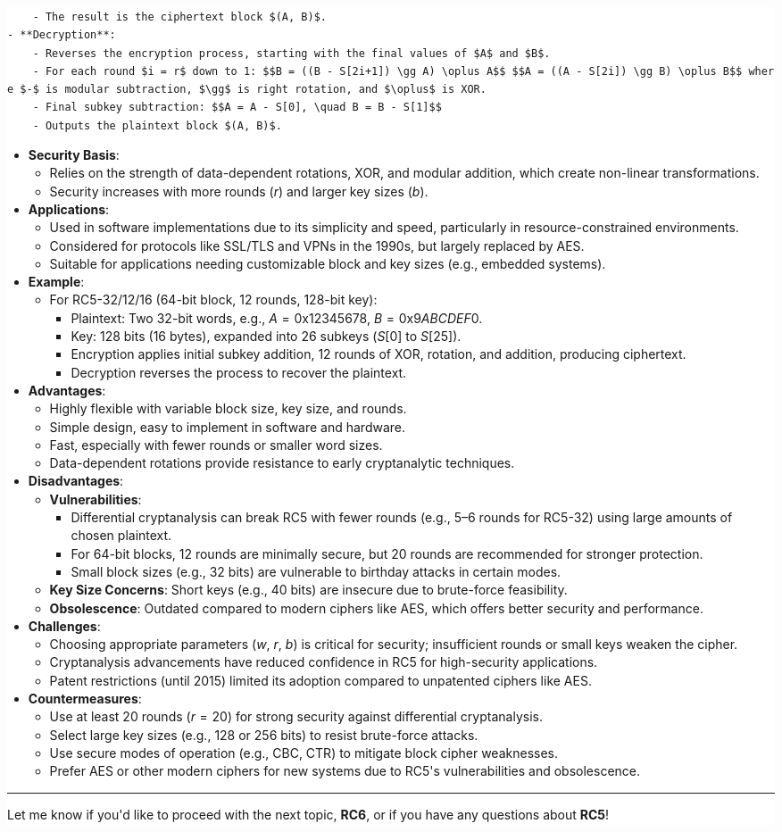         - The result is the ciphertext block $(A, B)$.
    - **Decryption**:
        - Reverses the encryption process, starting with the final values of $A$ and $B$.
        - For each round $i = r$ down to 1: $$B = ((B - S[2i+1]) \gg A) \oplus A$$ $$A = ((A - S[2i]) \gg B) \oplus B$$ where $-$ is modular subtraction, $\gg$ is right rotation, and $\oplus$ is XOR.
        - Final subkey subtraction: $$A = A - S[0], \quad B = B - S[1]$$
        - Outputs the plaintext block $(A, B)$.
- **Security Basis**:
    - Relies on the strength of data-dependent rotations, XOR, and modular addition, which create non-linear transformations.
    - Security increases with more rounds ($r$) and larger key sizes ($b$).
- **Applications**:
    - Used in software implementations due to its simplicity and speed, particularly in resource-constrained environments.
    - Considered for protocols like SSL/TLS and VPNs in the 1990s, but largely replaced by AES.
    - Suitable for applications needing customizable block and key sizes (e.g., embedded systems).
- **Example**:
    - For RC5-32/12/16 (64-bit block, 12 rounds, 128-bit key):
        - Plaintext: Two 32-bit words, e.g., $A = 0\text{x}12345678$, $B = 0\text{x}9ABCDEF0$.
        - Key: 128 bits (16 bytes), expanded into 26 subkeys ($S[0]$ to $S[25]$).
        - Encryption applies initial subkey addition, 12 rounds of XOR, rotation, and addition, producing ciphertext.
        - Decryption reverses the process to recover the plaintext.
- **Advantages**:
    - Highly flexible with variable block size, key size, and rounds.
    - Simple design, easy to implement in software and hardware.
    - Fast, especially with fewer rounds or smaller word sizes.
    - Data-dependent rotations provide resistance to early cryptanalytic techniques.
- **Disadvantages**:
    - **Vulnerabilities**:
        - Differential cryptanalysis can break RC5 with fewer rounds (e.g., 5–6 rounds for RC5-32) using large amounts of chosen plaintext.
        - For 64-bit blocks, 12 rounds are minimally secure, but 20 rounds are recommended for stronger protection.
        - Small block sizes (e.g., 32 bits) are vulnerable to birthday attacks in certain modes.
    - **Key Size Concerns**: Short keys (e.g., 40 bits) are insecure due to brute-force feasibility.
    - **Obsolescence**: Outdated compared to modern ciphers like AES, which offers better security and performance.
- **Challenges**:
    - Choosing appropriate parameters ($w$, $r$, $b$) is critical for security; insufficient rounds or small keys weaken the cipher.
    - Cryptanalysis advancements have reduced confidence in RC5 for high-security applications.
    - Patent restrictions (until 2015) limited its adoption compared to unpatented ciphers like AES.
- **Countermeasures**:
    - Use at least 20 rounds ($r = 20$) for strong security against differential cryptanalysis.
    - Select large key sizes (e.g., 128 or 256 bits) to resist brute-force attacks.
    - Use secure modes of operation (e.g., CBC, CTR) to mitigate block cipher weaknesses.
    - Prefer AES or other modern ciphers for new systems due to RC5's vulnerabilities and obsolescence.

---

Let me know if you'd like to proceed with the next topic, **RC6**, or if you have any questions about **RC5**!

